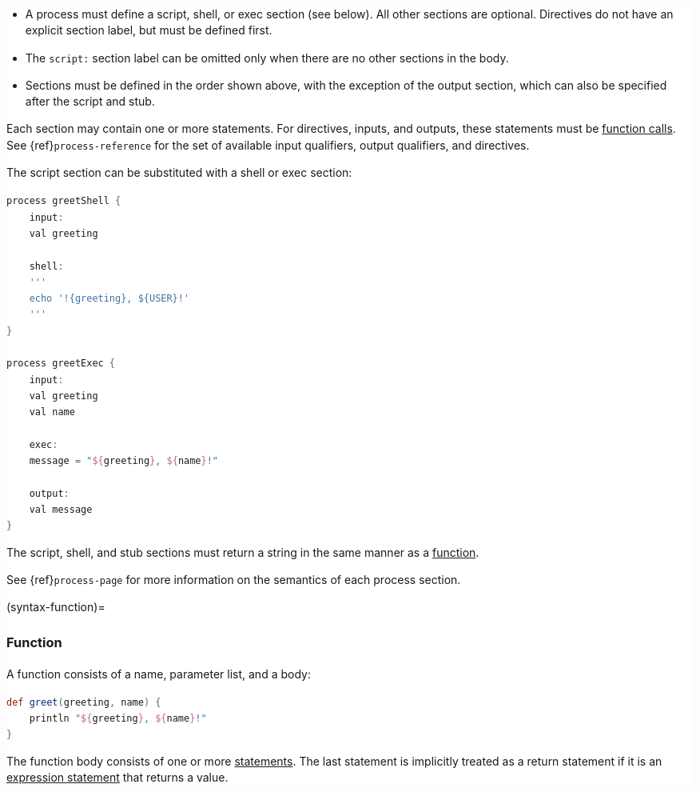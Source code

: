 - A process must define a script, shell, or exec section (see below). All other sections are optional. Directives do not have an explicit section label, but must be defined first.

- The `script:` section label can be omitted only when there are no other sections in the body.

- Sections must be defined in the order shown above, with the exception of the output section, which can also be specified after the script and stub.

Each section may contain one or more statements. For directives, inputs, and outputs, these statements must be [function calls](#function-call). See {ref}`process-reference` for the set of available input qualifiers, output qualifiers, and directives.

The script section can be substituted with a shell or exec section:

```groovy
process greetShell {
    input: 
    val greeting

    shell:
    '''
    echo '!{greeting}, ${USER}!'
    '''
}

process greetExec {
    input: 
    val greeting
    val name

    exec:
    message = "${greeting}, ${name}!"

    output:
    val message
}
```

The script, shell, and stub sections must return a string in the same manner as a [function](#function).

See {ref}`process-page` for more information on the semantics of each process section.

(syntax-function)=

### Function

A function consists of a name, parameter list, and a body:

```groovy
def greet(greeting, name) {
    println "${greeting}, ${name}!"
}
```

The function body consists of one or more [statements](#statements). The last statement is implicitly treated as a return statement if it is an [expression statement](#expression-statement) that returns a value.
